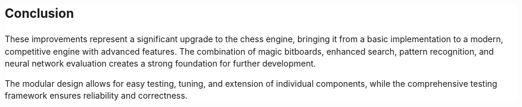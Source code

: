 ## Conclusion

These improvements represent a significant upgrade to the chess engine, bringing it from a basic implementation to a modern, competitive engine with advanced features. The combination of magic bitboards, enhanced search, pattern recognition, and neural network evaluation creates a strong foundation for further development.

The modular design allows for easy testing, tuning, and extension of individual components, while the comprehensive testing framework ensures reliability and correctness. 